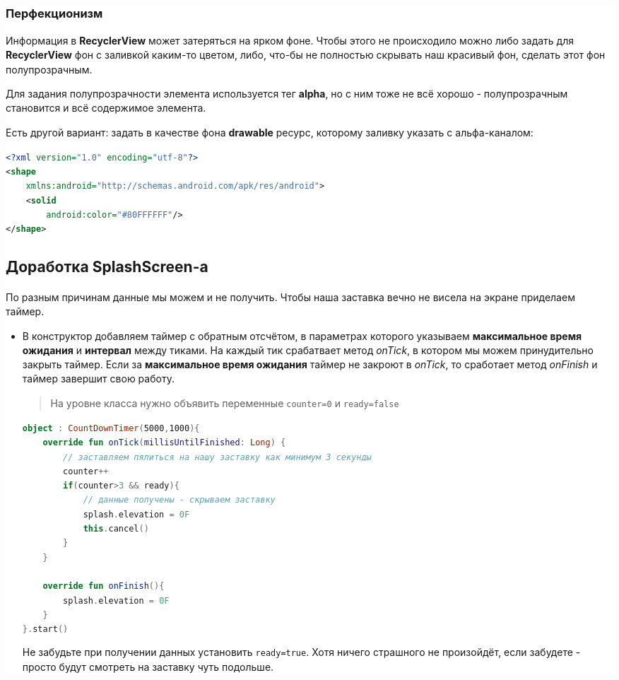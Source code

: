 ### Перфекционизм

Информация в **RecyclerView** может затеряться на ярком фоне. Чтобы этого не происходило можно либо задать для **RecyclerView** фон с заливкой каким-то цветом, либо, что-бы не полностью скрывать наш красивый фон, сделать этот фон полупрозрачным. 

Для задания полупрозрачности элемента используется тег **alpha**, но с ним тоже не всё хорошо - полупрозрачным становится и всё содержимое элемента.

Есть другой вариант: задать в качестве фона **drawable** ресурс, которому заливку указать с альфа-каналом:

```xml
<?xml version="1.0" encoding="utf-8"?>
<shape
    xmlns:android="http://schemas.android.com/apk/res/android">
    <solid
        android:color="#80FFFFFF"/>
</shape>
```

## Доработка SplashScreen-а

По разным причинам данные мы можем и не получить. Чтобы наша заставка вечно не висела на экране приделаем таймер.

* В конструктор добавляем таймер с обратным отсчётом, в параметрах которого указываем **макcимальное время ожидания** и **интервал** между тиками. На каждый тик срабатвает метод *onTick*, в котором мы можем принудительно закрыть таймер. Если за **макcимальное время ожидания** таймер не закроют в *onTick*, то сработает метод *onFinish* и таймер завершит свою работу.


    >На уровне класса нужно объявить переменные `counter=0` и `ready=false`

    ```kt
    object : CountDownTimer(5000,1000){
        override fun onTick(millisUntilFinished: Long) {
            // заставляем пялиться на нашу заставку как минимум 3 секунды
            counter++
            if(counter>3 && ready){
                // данные получены - скрываем заставку
                splash.elevation = 0F
                this.cancel()
            }
        }

        override fun onFinish(){
            splash.elevation = 0F
        }
    }.start()
    ```

    Не забудьте при получении данных установить `ready=true`. Хотя ничего страшного не произойдёт, если забудете - просто будут смотреть на заставку чуть подольше.
